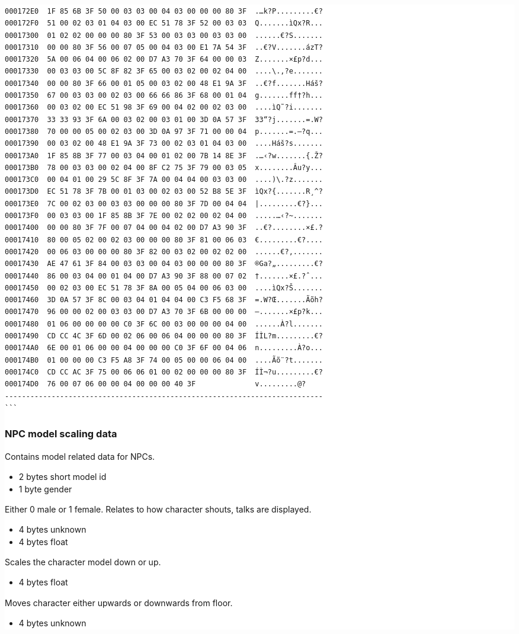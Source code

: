     000172E0  1F 85 6B 3F 50 00 03 03 00 04 03 00 00 00 80 3F  .…k?P.........€?
    000172F0  51 00 02 03 01 04 03 00 EC 51 78 3F 52 00 03 03  Q.......ìQx?R...
    00017300  01 02 02 00 00 00 80 3F 53 00 03 03 00 03 03 00  ......€?S.......
    00017310  00 00 80 3F 56 00 07 05 00 04 03 00 E1 7A 54 3F  ..€?V.......ázT?
    00017320  5A 00 06 04 00 06 02 00 D7 A3 70 3F 64 00 00 03  Z.......×£p?d...
    00017330  00 03 03 00 5C 8F 82 3F 65 00 03 02 00 02 04 00  ....\.‚?e.......
    00017340  00 00 80 3F 66 00 01 05 00 03 02 00 48 E1 9A 3F  ..€?f.......Háš?
    00017350  67 00 03 03 00 02 03 00 66 66 86 3F 68 00 01 04  g.......ff†?h...
    00017360  00 03 02 00 EC 51 98 3F 69 00 04 02 00 02 03 00  ....ìQ˜?i.......
    00017370  33 33 93 3F 6A 00 03 02 00 03 01 00 3D 0A 57 3F  33“?j.......=.W?
    00017380  70 00 00 05 00 02 03 00 3D 0A 97 3F 71 00 00 04  p.......=.—?q...
    00017390  00 03 02 00 48 E1 9A 3F 73 00 02 03 01 04 03 00  ....Háš?s.......
    000173A0  1F 85 8B 3F 77 00 03 04 00 01 02 00 7B 14 8E 3F  .…‹?w.......{.Ž?
    000173B0  78 00 03 03 00 02 04 00 8F C2 75 3F 79 00 03 05  x........Âu?y...
    000173C0  00 04 01 00 29 5C 8F 3F 7A 00 04 04 00 03 03 00  ....)\.?z.......
    000173D0  EC 51 78 3F 7B 00 01 03 00 02 03 00 52 B8 5E 3F  ìQx?{.......R¸^?
    000173E0  7C 00 02 03 00 03 03 00 00 00 80 3F 7D 00 04 04  |.........€?}...
    000173F0  00 03 03 00 1F 85 8B 3F 7E 00 02 02 00 02 04 00  .....…‹?~.......
    00017400  00 00 80 3F 7F 00 07 04 00 04 02 00 D7 A3 90 3F  ..€?........×£.?
    00017410  80 00 05 02 00 02 03 00 00 00 80 3F 81 00 06 03  €.........€?....
    00017420  00 06 03 00 00 00 80 3F 82 00 03 02 00 02 02 00  ......€?‚.......
    00017430  AE 47 61 3F 84 00 03 03 00 04 03 00 00 00 80 3F  ®Ga?„.........€?
    00017440  86 00 03 04 00 01 04 00 D7 A3 90 3F 88 00 07 02  †.......×£.?ˆ...
    00017450  00 02 03 00 EC 51 78 3F 8A 00 05 04 00 06 03 00  ....ìQx?Š.......
    00017460  3D 0A 57 3F 8C 00 03 04 01 04 04 00 C3 F5 68 3F  =.W?Œ.......Ãõh?
    00017470  96 00 00 02 00 03 03 00 D7 A3 70 3F 6B 00 00 00  –.......×£p?k...
    00017480  01 06 00 00 00 00 C0 3F 6C 00 03 00 00 00 04 00  ......À?l.......
    00017490  CD CC 4C 3F 6D 00 02 06 00 06 04 00 00 00 80 3F  ÍÌL?m.........€?
    000174A0  6E 00 01 06 00 00 04 00 00 00 C0 3F 6F 00 04 06  n.........À?o...
    000174B0  01 00 00 00 C3 F5 A8 3F 74 00 05 00 00 06 04 00  ....Ãõ¨?t.......
    000174C0  CD CC AC 3F 75 00 06 06 01 00 02 00 00 00 80 3F  ÍÌ¬?u.........€?
    000174D0  76 00 07 06 00 00 04 00 00 00 40 3F              v.........@?
    ---------------------------------------------------------------------------
    ```

### NPC model scaling data

Contains model related data for NPCs.

- 2 bytes short model id
- 1 byte gender

Either 0 male or 1 female. Relates to how character shouts, talks are displayed.

- 4 bytes unknown
- 4 bytes float

Scales the character model down or up.

- 4 bytes float

Moves character either upwards or downwards from floor.

- 4 bytes unknown
